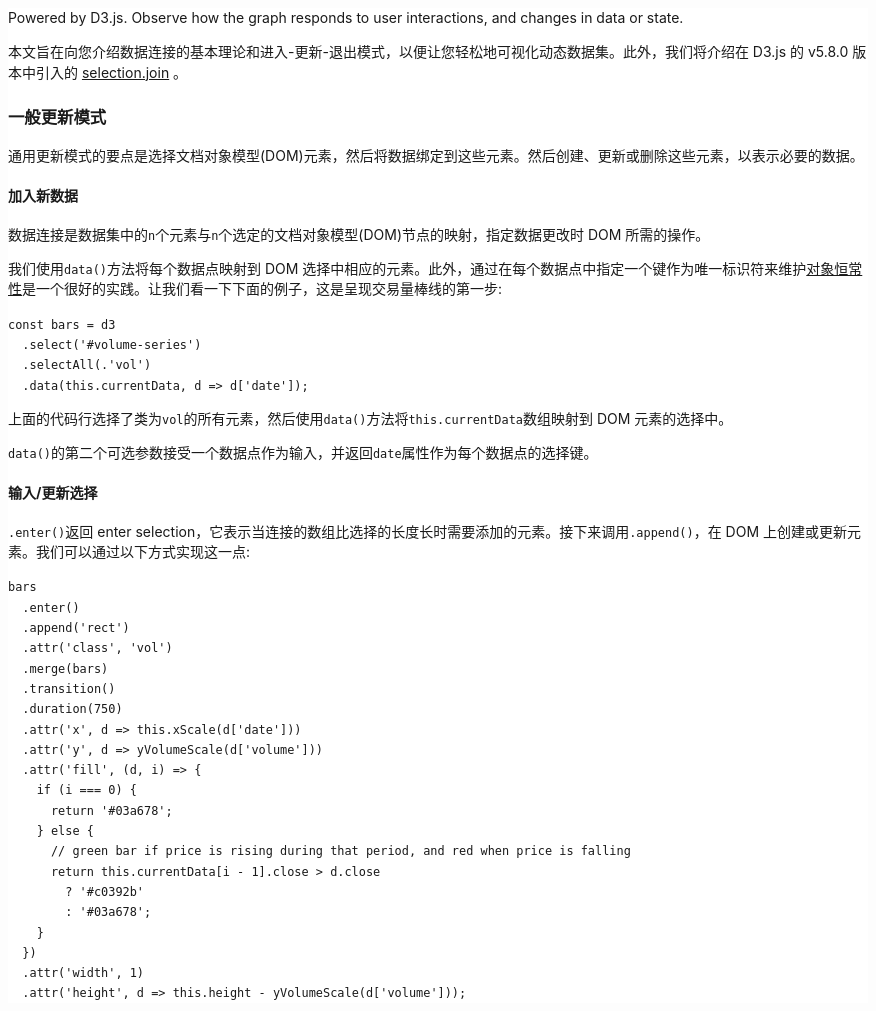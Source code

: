 Powered by D3.js. Observe how the graph responds to user interactions, and changes in data or state.

本文旨在向您介绍数据连接的基本理论和进入-更新-退出模式，以便让您轻松地可视化动态数据集。此外，我们将介绍在 D3.js 的 v5.8.0 版本中引入的 [selection.join](https://github.com/d3/d3-selection/blob/master/README.md#selection_join) 。

### 一般更新模式

通用更新模式的要点是选择文档对象模型(DOM)元素，然后将数据绑定到这些元素。然后创建、更新或删除这些元素，以表示必要的数据。

#### 加入新数据

数据连接是数据集中的`n`个元素与`n`个选定的文档对象模型(DOM)节点的映射，指定数据更改时 DOM 所需的操作。

我们使用`data()`方法将每个数据点映射到 DOM 选择中相应的元素。此外，通过在每个数据点中指定一个键作为唯一标识符来维护[对象恒常性](https://bost.ocks.org/mike/constancy/)是一个很好的实践。让我们看一下下面的例子，这是呈现交易量棒线的第一步:

```
const bars = d3
  .select('#volume-series')
  .selectAll(.'vol')
  .data(this.currentData, d => d['date']);
```

上面的代码行选择了类为`vol`的所有元素，然后使用`data()`方法将`this.currentData`数组映射到 DOM 元素的选择中。

`data()`的第二个可选参数接受一个数据点作为输入，并返回`date`属性作为每个数据点的选择键。

#### 输入/更新选择

`.enter()`返回 enter selection，它表示当连接的数组比选择的长度长时需要添加的元素。接下来调用`.append()`，在 DOM 上创建或更新元素。我们可以通过以下方式实现这一点:

```
bars
  .enter()
  .append('rect')
  .attr('class', 'vol')
  .merge(bars)
  .transition()
  .duration(750)
  .attr('x', d => this.xScale(d['date']))
  .attr('y', d => yVolumeScale(d['volume']))
  .attr('fill', (d, i) => {
    if (i === 0) {
      return '#03a678';
    } else {
      // green bar if price is rising during that period, and red when price is falling
      return this.currentData[i - 1].close > d.close
        ? '#c0392b'
        : '#03a678';
    }
  })
  .attr('width', 1)
  .attr('height', d => this.height - yVolumeScale(d['volume']));
```
